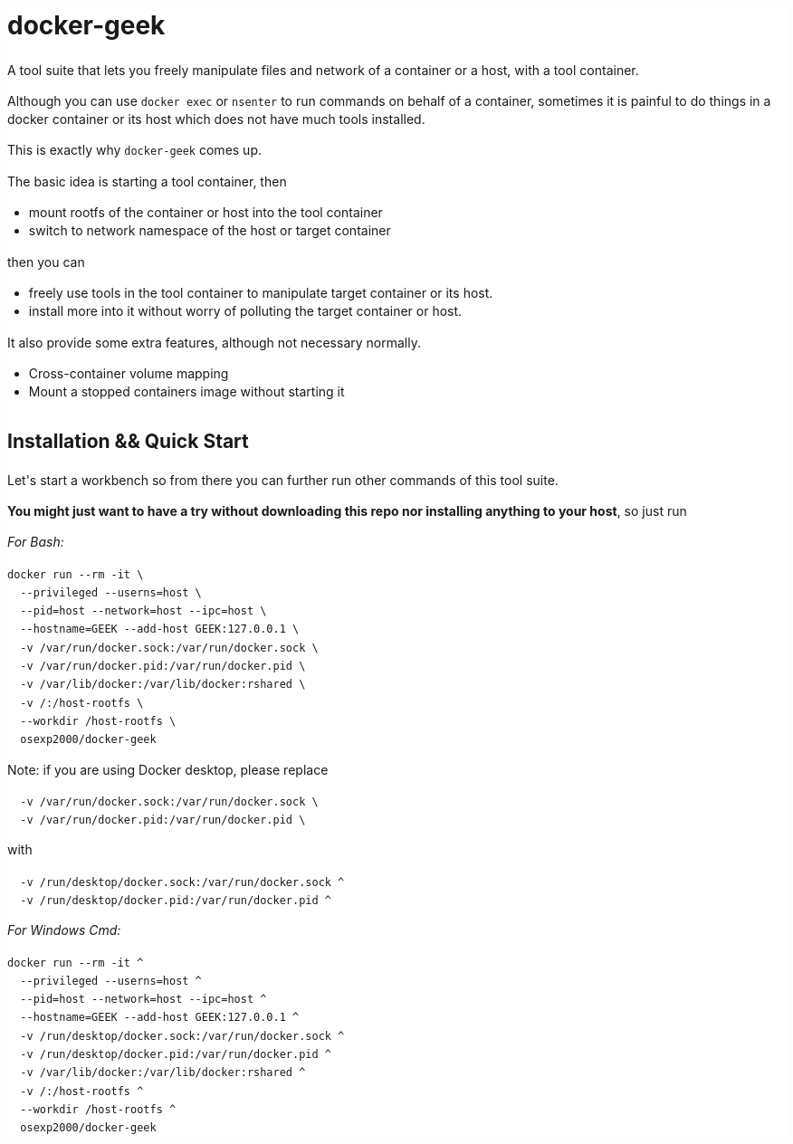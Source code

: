 # docker-geek

A tool suite that lets you freely manipulate files and network of a container or a host, 
with a tool container.

Although you can use `docker exec` or `nsenter` to run commands on behalf of a container,
sometimes it is painful to do things in a docker container or its host which does not have much tools installed.

This is exactly why `docker-geek` comes up.

The basic idea is starting a tool container, then
- mount rootfs of the container or host into the tool container
- switch to network namespace of the host or target container

then you can 
- freely use tools in the tool container to manipulate target container or its host.
- install more into it without worry of polluting the target container or host.

It also provide some extra features, although not necessary normally.
- Cross-container volume mapping
- Mount a stopped containers image without starting it

## Installation && Quick Start

Let's start a workbench so from there you can further run other commands of this tool suite.

**You might just want to have a try without downloading this repo nor installing anything to your host**, so just run

*For Bash:*
```
docker run --rm -it \
  --privileged --userns=host \
  --pid=host --network=host --ipc=host \
  --hostname=GEEK --add-host GEEK:127.0.0.1 \
  -v /var/run/docker.sock:/var/run/docker.sock \
  -v /var/run/docker.pid:/var/run/docker.pid \
  -v /var/lib/docker:/var/lib/docker:rshared \
  -v /:/host-rootfs \
  --workdir /host-rootfs \
  osexp2000/docker-geek
```
Note: if you are using Docker desktop, please replace
```
  -v /var/run/docker.sock:/var/run/docker.sock \
  -v /var/run/docker.pid:/var/run/docker.pid \
```
with 
```
  -v /run/desktop/docker.sock:/var/run/docker.sock ^
  -v /run/desktop/docker.pid:/var/run/docker.pid ^
```

*For Windows Cmd:*
```
docker run --rm -it ^
  --privileged --userns=host ^
  --pid=host --network=host --ipc=host ^
  --hostname=GEEK --add-host GEEK:127.0.0.1 ^
  -v /run/desktop/docker.sock:/var/run/docker.sock ^
  -v /run/desktop/docker.pid:/var/run/docker.pid ^
  -v /var/lib/docker:/var/lib/docker:rshared ^
  -v /:/host-rootfs ^
  --workdir /host-rootfs ^
  osexp2000/docker-geek
```